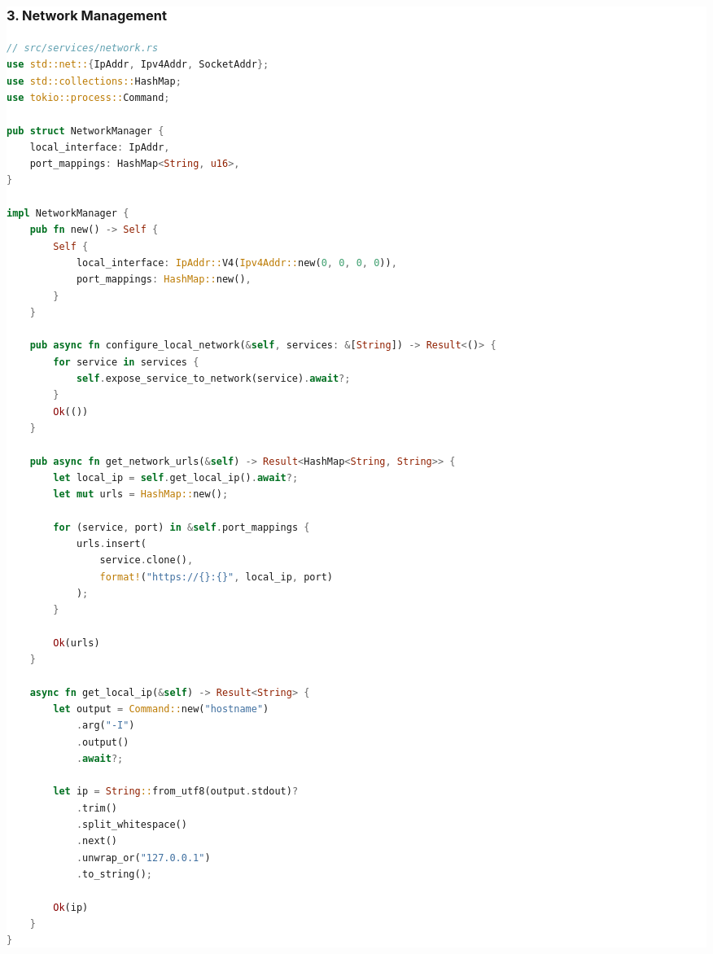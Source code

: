 
### 3. Network Management

```rust
// src/services/network.rs
use std::net::{IpAddr, Ipv4Addr, SocketAddr};
use std::collections::HashMap;
use tokio::process::Command;

pub struct NetworkManager {
    local_interface: IpAddr,
    port_mappings: HashMap<String, u16>,
}

impl NetworkManager {
    pub fn new() -> Self {
        Self {
            local_interface: IpAddr::V4(Ipv4Addr::new(0, 0, 0, 0)),
            port_mappings: HashMap::new(),
        }
    }
    
    pub async fn configure_local_network(&self, services: &[String]) -> Result<()> {
        for service in services {
            self.expose_service_to_network(service).await?;
        }
        Ok(())
    }
    
    pub async fn get_network_urls(&self) -> Result<HashMap<String, String>> {
        let local_ip = self.get_local_ip().await?;
        let mut urls = HashMap::new();
        
        for (service, port) in &self.port_mappings {
            urls.insert(
                service.clone(), 
                format!("https://{}:{}", local_ip, port)
            );
        }
        
        Ok(urls)
    }
    
    async fn get_local_ip(&self) -> Result<String> {
        let output = Command::new("hostname")
            .arg("-I")
            .output()
            .await?;
            
        let ip = String::from_utf8(output.stdout)?
            .trim()
            .split_whitespace()
            .next()
            .unwrap_or("127.0.0.1")
            .to_string();
            
        Ok(ip)
    }
}
```
